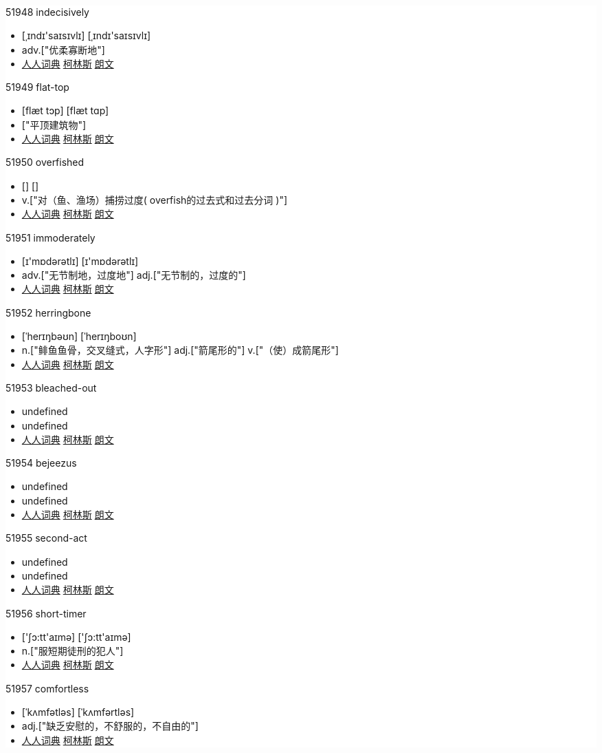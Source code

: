 51948 indecisively 
- [ˌɪndɪ'saɪsɪvlɪ]  [ˌɪndɪ'saɪsɪvlɪ] 
- adv.["优柔寡断地"]   
- [人人词典](https://www.91dict.com/words?w=indecisively) [柯林斯](https://www.collinsdictionary.com/zh/dictionary/english/indecisively) [朗文](https://www.ldoceonline.com/dictionary/indecisively) 

51949 flat-top 
- [flæt tɔp]  [flæt tɑp] 
- ["平顶建筑物"]   
- [人人词典](https://www.91dict.com/words?w=flat-top) [柯林斯](https://www.collinsdictionary.com/zh/dictionary/english/flat-top) [朗文](https://www.ldoceonline.com/dictionary/flat-top) 

51950 overfished 
- []  [] 
- v.["对（鱼、渔场）捕捞过度( overfish的过去式和过去分词 )"]   
- [人人词典](https://www.91dict.com/words?w=overfished) [柯林斯](https://www.collinsdictionary.com/zh/dictionary/english/overfished) [朗文](https://www.ldoceonline.com/dictionary/overfished) 

51951 immoderately 
- [ɪ'mɒdərətlɪ]  [ɪ'mɒdərətlɪ] 
- adv.["无节制地，过度地"]  adj.["无节制的，过度的"]   
- [人人词典](https://www.91dict.com/words?w=immoderately) [柯林斯](https://www.collinsdictionary.com/zh/dictionary/english/immoderately) [朗文](https://www.ldoceonline.com/dictionary/immoderately) 

51952 herringbone 
- [ˈherɪŋbəʊn]  [ˈherɪŋboʊn] 
- n.["鲱鱼鱼骨，交叉缝式，人字形"]  adj.["箭尾形的"]  v.["（使）成箭尾形"]   
- [人人词典](https://www.91dict.com/words?w=herringbone) [柯林斯](https://www.collinsdictionary.com/zh/dictionary/english/herringbone) [朗文](https://www.ldoceonline.com/dictionary/herringbone) 

51953 bleached-out 
- undefined 
- undefined 
- [人人词典](https://www.91dict.com/words?w=bleached-out) [柯林斯](https://www.collinsdictionary.com/zh/dictionary/english/bleached-out) [朗文](https://www.ldoceonline.com/dictionary/bleached-out) 

51954 bejeezus 
- undefined 
- undefined 
- [人人词典](https://www.91dict.com/words?w=bejeezus) [柯林斯](https://www.collinsdictionary.com/zh/dictionary/english/bejeezus) [朗文](https://www.ldoceonline.com/dictionary/bejeezus) 

51955 second-act 
- undefined 
- undefined 
- [人人词典](https://www.91dict.com/words?w=second-act) [柯林斯](https://www.collinsdictionary.com/zh/dictionary/english/second-act) [朗文](https://www.ldoceonline.com/dictionary/second-act) 

51956 short-timer 
- ['ʃɔ:tt'aɪmə]  ['ʃɔ:tt'aɪmə] 
- n.["服短期徒刑的犯人"]   
- [人人词典](https://www.91dict.com/words?w=short-timer) [柯林斯](https://www.collinsdictionary.com/zh/dictionary/english/short-timer) [朗文](https://www.ldoceonline.com/dictionary/short-timer) 

51957 comfortless 
- [ˈkʌmfətləs]  [ˈkʌmfərtləs] 
- adj.["缺乏安慰的，不舒服的，不自由的"]   
- [人人词典](https://www.91dict.com/words?w=comfortless) [柯林斯](https://www.collinsdictionary.com/zh/dictionary/english/comfortless) [朗文](https://www.ldoceonline.com/dictionary/comfortless) 
